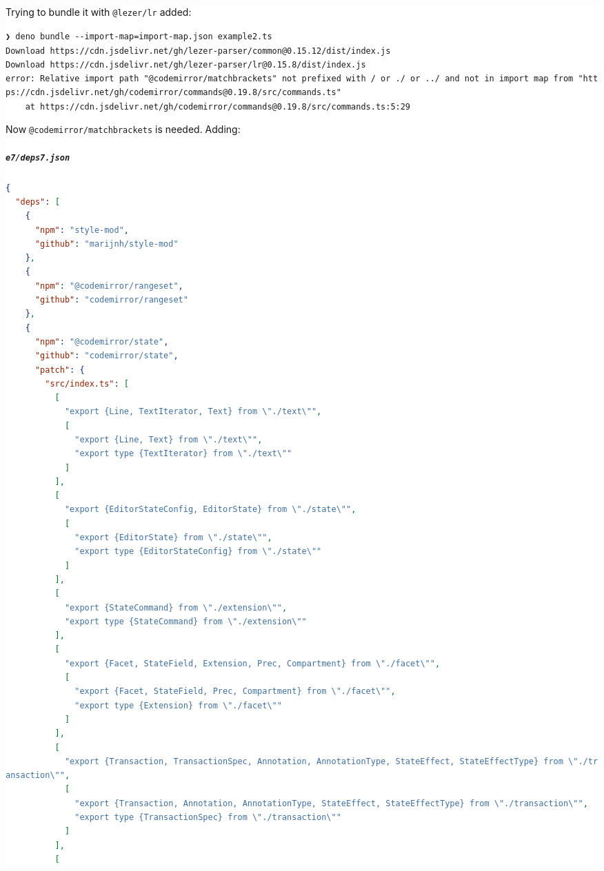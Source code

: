 Trying to bundle it with `@lezer/lr` added:

```
❯ deno bundle --import-map=import-map.json example2.ts
Download https://cdn.jsdelivr.net/gh/lezer-parser/common@0.15.12/dist/index.js
Download https://cdn.jsdelivr.net/gh/lezer-parser/lr@0.15.8/dist/index.js
error: Relative import path "@codemirror/matchbrackets" not prefixed with / or ./ or ../ and not in import map from "https://cdn.jsdelivr.net/gh/codemirror/commands@0.19.8/src/commands.ts"
    at https://cdn.jsdelivr.net/gh/codemirror/commands@0.19.8/src/commands.ts:5:29
```

Now `@codemirror/matchbrackets` is needed. Adding:

##### `e7/deps7.json`

```json
{
  "deps": [
    {
      "npm": "style-mod",
      "github": "marijnh/style-mod"
    },
    {
      "npm": "@codemirror/rangeset",
      "github": "codemirror/rangeset"
    },
    {
      "npm": "@codemirror/state",
      "github": "codemirror/state",
      "patch": {
        "src/index.ts": [
          [
            "export {Line, TextIterator, Text} from \"./text\"",
            [
              "export {Line, Text} from \"./text\"",
              "export type {TextIterator} from \"./text\""
            ]
          ],
          [
            "export {EditorStateConfig, EditorState} from \"./state\"",
            [
              "export {EditorState} from \"./state\"",
              "export type {EditorStateConfig} from \"./state\""
            ]
          ],
          [
            "export {StateCommand} from \"./extension\"",
            "export type {StateCommand} from \"./extension\""
          ],
          [
            "export {Facet, StateField, Extension, Prec, Compartment} from \"./facet\"",
            [
              "export {Facet, StateField, Prec, Compartment} from \"./facet\"",
              "export type {Extension} from \"./facet\""
            ]
          ],
          [
            "export {Transaction, TransactionSpec, Annotation, AnnotationType, StateEffect, StateEffectType} from \"./transaction\"",
            [
              "export {Transaction, Annotation, AnnotationType, StateEffect, StateEffectType} from \"./transaction\"",
              "export type {TransactionSpec} from \"./transaction\""
            ]
          ],
          [
```